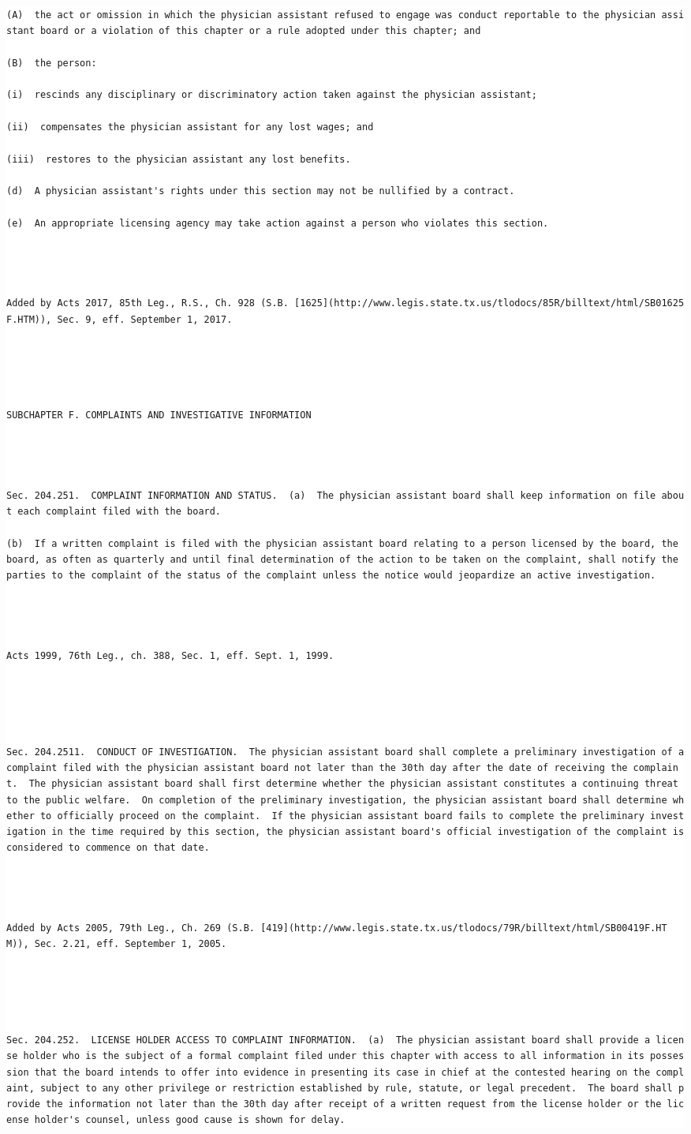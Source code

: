     (A)  the act or omission in which the physician assistant refused to engage was conduct reportable to the physician assistant board or a violation of this chapter or a rule adopted under this chapter; and
    
    (B)  the person:
    
    (i)  rescinds any disciplinary or discriminatory action taken against the physician assistant;
    
    (ii)  compensates the physician assistant for any lost wages; and
    
    (iii)  restores to the physician assistant any lost benefits.
    
    (d)  A physician assistant's rights under this section may not be nullified by a contract.
    
    (e)  An appropriate licensing agency may take action against a person who violates this section.
    
    
    
    
    Added by Acts 2017, 85th Leg., R.S., Ch. 928 (S.B. [1625](http://www.legis.state.tx.us/tlodocs/85R/billtext/html/SB01625F.HTM)), Sec. 9, eff. September 1, 2017.
    
    
    
    
    
    SUBCHAPTER F. COMPLAINTS AND INVESTIGATIVE INFORMATION
    
      
    
    
    Sec. 204.251.  COMPLAINT INFORMATION AND STATUS.  (a)  The physician assistant board shall keep information on file about each complaint filed with the board.
    
    (b)  If a written complaint is filed with the physician assistant board relating to a person licensed by the board, the board, as often as quarterly and until final determination of the action to be taken on the complaint, shall notify the parties to the complaint of the status of the complaint unless the notice would jeopardize an active investigation.
    
    
    
    
    Acts 1999, 76th Leg., ch. 388, Sec. 1, eff. Sept. 1, 1999.
    
    
    
    
    
    Sec. 204.2511.  CONDUCT OF INVESTIGATION.  The physician assistant board shall complete a preliminary investigation of a complaint filed with the physician assistant board not later than the 30th day after the date of receiving the complaint.  The physician assistant board shall first determine whether the physician assistant constitutes a continuing threat to the public welfare.  On completion of the preliminary investigation, the physician assistant board shall determine whether to officially proceed on the complaint.  If the physician assistant board fails to complete the preliminary investigation in the time required by this section, the physician assistant board's official investigation of the complaint is considered to commence on that date.
    
    
    
    
    Added by Acts 2005, 79th Leg., Ch. 269 (S.B. [419](http://www.legis.state.tx.us/tlodocs/79R/billtext/html/SB00419F.HTM)), Sec. 2.21, eff. September 1, 2005.
    
    
    
    
    
    Sec. 204.252.  LICENSE HOLDER ACCESS TO COMPLAINT INFORMATION.  (a)  The physician assistant board shall provide a license holder who is the subject of a formal complaint filed under this chapter with access to all information in its possession that the board intends to offer into evidence in presenting its case in chief at the contested hearing on the complaint, subject to any other privilege or restriction established by rule, statute, or legal precedent.  The board shall provide the information not later than the 30th day after receipt of a written request from the license holder or the license holder's counsel, unless good cause is shown for delay.
    